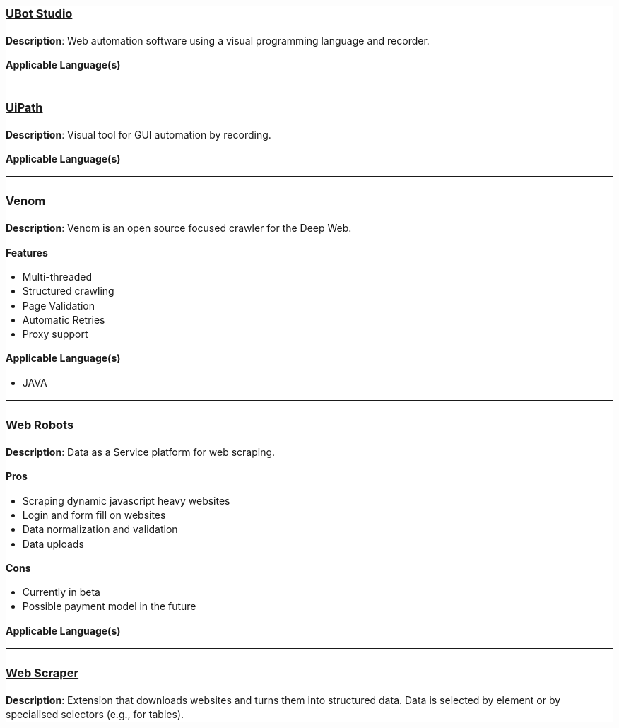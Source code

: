 ### [UBot Studio](http://www.ubotstudio.com/index7)

**Description**: Web automation software using a visual programming language
and recorder.

**Applicable Language(s)**

---

### [UiPath](http://www.uipath.com/)

**Description**: Visual tool for GUI automation by recording.

**Applicable Language(s)**

---

### [Venom](https://venom.preferred.ai)

**Description**: Venom is an open source focused crawler for the Deep Web.

**Features**
- Multi-threaded
- Structured crawling
- Page Validation
- Automatic Retries
- Proxy support

**Applicable Language(s)**
- JAVA

---

### [Web Robots](https://webrobots.io)

**Description**: Data as a Service platform for web scraping.

**Pros**
- Scraping dynamic javascript heavy websites
- Login and form fill on websites
- Data normalization and validation
- Data uploads

**Cons**
- Currently in beta
- Possible payment model in the future

**Applicable Language(s)**

---

### [Web Scraper](http://webscraper.io/)

**Description**: Extension that downloads websites and turns them into
structured data. Data is selected by element or by specialised selectors (e.g.,
for tables).
